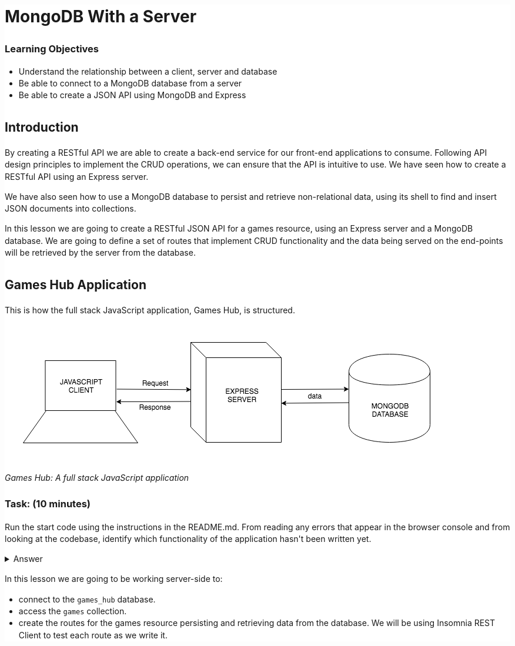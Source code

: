 # MongoDB With a Server

### Learning Objectives
- Understand the relationship between a client, server and database
- Be able to connect to a MongoDB database from a server
- Be able to create a JSON API using MongoDB and Express

## Introduction

By creating a RESTful API we are able to create a back-end service for our front-end applications to consume. Following API design principles to implement the CRUD operations, we can ensure that the API is intuitive to use. We have seen how to create a RESTful API using an Express server.

We have also seen how to use a MongoDB database to persist and retrieve non-relational data, using its shell to find and insert JSON documents into collections.

In this lesson we are going to create a RESTful JSON API for a games resource, using an Express server and a MongoDB database. We are going to define a set of routes that implement CRUD functionality and the data being served on the end-points will be retrieved by the server from the database.

## Games Hub Application

This is how the full stack JavaScript application, Games Hub, is structured.

![Diagram of full stack all with server highlighted](images/full_stack.png)

*Games Hub: A full stack JavaScript application*

### Task: (10 minutes)

Run the start code using the instructions in the README.md. From reading any errors that appear in the browser console and from looking at the codebase, identify which functionality of the application hasn't been written yet.

<details><summary>Answer</summary></details>

In this lesson we are going to be working server-side to:
- connect to the `games_hub` database.
- access the `games` collection.
- create the routes for the games resource persisting and retrieving data from the database. We will be using Insomnia REST Client to test each route as we write it.
